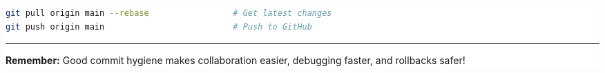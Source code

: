 ```bash
git pull origin main --rebase                 # Get latest changes
git push origin main                          # Push to GitHub
```

---

**Remember:** Good commit hygiene makes collaboration easier, debugging faster, and rollbacks safer!
